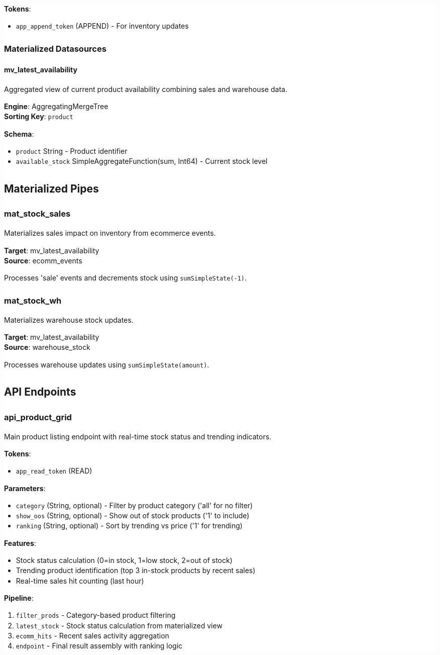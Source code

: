 **Tokens**: 
- `app_append_token` (APPEND) - For inventory updates

### Materialized Datasources

#### mv_latest_availability
Aggregated view of current product availability combining sales and warehouse data.

**Engine**: AggregatingMergeTree  
**Sorting Key**: `product`

**Schema**:
- `product` String - Product identifier
- `available_stock` SimpleAggregateFunction(sum, Int64) - Current stock level

## Materialized Pipes

### mat_stock_sales
Materializes sales impact on inventory from ecommerce events.

**Target**: mv_latest_availability  
**Source**: ecomm_events

Processes 'sale' events and decrements stock using `sumSimpleState(-1)`.

### mat_stock_wh
Materializes warehouse stock updates.

**Target**: mv_latest_availability  
**Source**: warehouse_stock

Processes warehouse updates using `sumSimpleState(amount)`.

## API Endpoints

### api_product_grid
Main product listing endpoint with real-time stock status and trending indicators.

**Tokens**: 
- `app_read_token` (READ)

**Parameters**:
- `category` (String, optional) - Filter by product category ('all' for no filter)
- `show_oos` (String, optional) - Show out of stock products ('1' to include)
- `ranking` (String, optional) - Sort by trending vs price ('1' for trending)

**Features**:
- Stock status calculation (0=in stock, 1=low stock, 2=out of stock)
- Trending product identification (top 3 in-stock products by recent sales)
- Real-time sales hit counting (last hour)

**Pipeline**:
1. `filter_prods` - Category-based product filtering
2. `latest_stock` - Stock status calculation from materialized view
3. `ecomm_hits` - Recent sales activity aggregation
4. `endpoint` - Final result assembly with ranking logic
